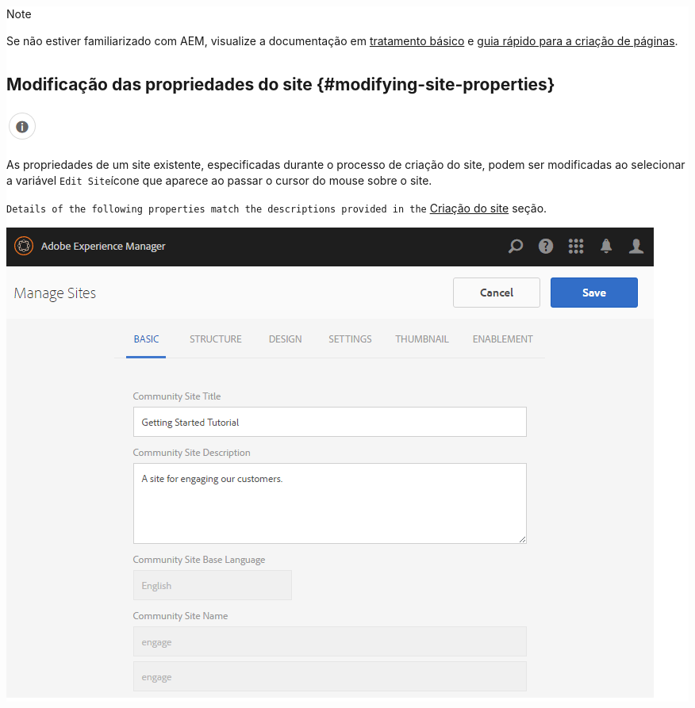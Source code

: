 >[!NOTE]
>
>Se não estiver familiarizado com AEM, visualize a documentação em [tratamento básico](../../help/sites-authoring/basic-handling.md) e [guia rápido para a criação de páginas](../../help/sites-authoring/qg-page-authoring.md).

## Modificação das propriedades do site {#modifying-site-properties}

![chlimage_1-462](assets/chlimage_1-462.png)

As propriedades de um site existente, especificadas durante o processo de criação do site, podem ser modificadas ao selecionar a variável `Edit Site`ícone que aparece ao passar o cursor do mouse sobre o site.

`Details of the following properties match the descriptions provided in the` [Criação do site](#site-creation) seção.

![chlimage_1-463](assets/chlimage_1-463.png)
